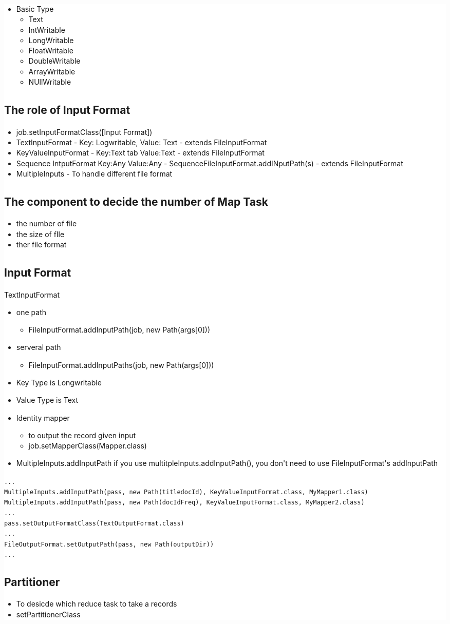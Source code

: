 * Basic Type
  * Text
  * IntWritable
  * LongWritable
  * FloatWritable
  * DoubleWritable
  * ArrayWritable
  * NUllWritable

## The role of Input Format
* job.setInputFormatClass([Input Format])
* TextInputFormat - Key: Logwritable, Value: Text - extends FileInputFormat
* KeyValueInputFormat - Key:Text tab Value:Text - extends FileInputFormat
* Sequence IntputFormat Key:Any Value:Any - SequenceFileInputFormat.addINputPath(s) - extends FileInputFormat
* MultipleInputs - To handle different file format

## The component to decide the number of Map Task
* the number of file
* the size of fIle
* ther file format

## Input Format
TextInputFormat  
* one path
  * FileInputFormat.addInputPath(job, new Path(args[0]))  
* serveral path
  * FileInputFormat.addInputPaths(job, new Path(args[0]))  
* Key Type is Longwritable
* Value Type is Text
* Identity mapper
  * to output the record given input
  * job.setMapperClass(Mapper.class)

* MultipleInputs.addInputPath
if you use multitpleInputs.addInputPath(), you don't need to use FileInputFormat's addInputPath  
```{MultipleInput}
...
MultipleInputs.addInputPath(pass, new Path(titledocId), KeyValueInputFormat.class, MyMapper1.class)
MultipleInputs.addInputPath(pass, new Path(docIdFreq), KeyValueInputFormat.class, MyMapper2.class)
...
pass.setOutputFormatClass(TextOutputFormat.class)
...
FileOutputFormat.setOutputPath(pass, new Path(outputDir))
...
```

## Partitioner
* To desicde which reduce task to take a records 
* setPartitionerClass
